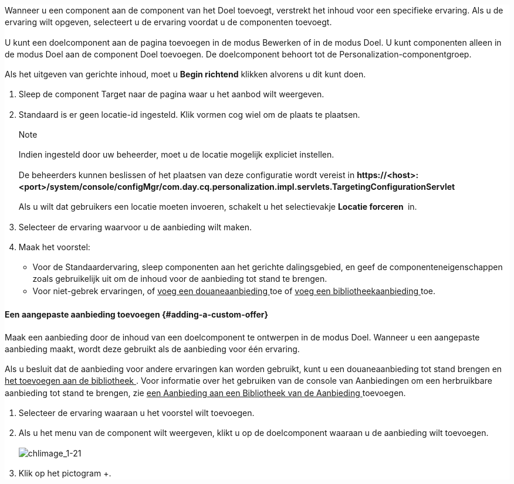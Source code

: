 Wanneer u een component aan de component van het Doel toevoegt, verstrekt het inhoud voor een specifieke ervaring. Als u de ervaring wilt opgeven, selecteert u de ervaring voordat u de componenten toevoegt.

U kunt een doelcomponent aan de pagina toevoegen in de modus Bewerken of in de modus Doel. U kunt componenten alleen in de modus Doel aan de component Doel toevoegen. De doelcomponent behoort tot de Personalization-componentgroep.

Als het uitgeven van gerichte inhoud, moet u **Begin richtend** klikken alvorens u dit kunt doen.

1. Sleep de component Target naar de pagina waar u het aanbod wilt weergeven.
1. Standaard is er geen locatie-id ingesteld. Klik vormen cog wiel om de plaats te plaatsen.

   >[!NOTE]
   >
   >Indien ingesteld door uw beheerder, moet u de locatie mogelijk expliciet instellen.
   >
   >
   >De beheerders kunnen beslissen of het plaatsen van deze configuratie wordt vereist in **https://&lt;host>:&lt;port>/system/console/configMgr/com.day.cq.personalization.impl.servlets.TargetingConfigurationServlet**
   >
   >
   >Als u wilt dat gebruikers een locatie moeten invoeren, schakelt u het selectievakje **Locatie forceren &#x200B;** in.

1. Selecteer de ervaring waarvoor u de aanbieding wilt maken.
1. Maak het voorstel:

   * Voor de Standaardervaring, sleep componenten aan het gerichte dalingsgebied, en geef de componenteneigenschappen zoals gebruikelijk uit om de inhoud voor de aanbieding tot stand te brengen.
   * Voor niet-gebrek ervaringen, of [ voeg een douaneaanbieding ](#adding-a-custom-offer) toe of [ voeg een bibliotheekaanbieding ](/help/sites-authoring/content-targeting-touch.md#adding-an-offer-from-an-offer-library) toe.

#### Een aangepaste aanbieding toevoegen {#adding-a-custom-offer}

Maak een aanbieding door de inhoud van een doelcomponent te ontwerpen in de modus Doel. Wanneer u een aangepaste aanbieding maakt, wordt deze gebruikt als de aanbieding voor één ervaring.

Als u besluit dat de aanbieding voor andere ervaringen kan worden gebruikt, kunt u een douaneaanbieding tot stand brengen en [ het toevoegen aan de bibliotheek ](/help/sites-authoring/content-targeting-touch.md#adding-a-custom-offer-to-a-library). Voor informatie over het gebruiken van de console van Aanbiedingen om een herbruikbare aanbieding tot stand te brengen, zie [ een Aanbieding aan een Bibliotheek van de Aanbieding ](/help/sites-authoring/offerlib.md#add-an-offer-to-an-offer-library) toevoegen.

1. Selecteer de ervaring waaraan u het voorstel wilt toevoegen.
1. Als u het menu van de component wilt weergeven, klikt u op de doelcomponent waaraan u de aanbieding wilt toevoegen.

   ![ chlimage_1-21 ](assets/chlimage_1-21.png)

1. Klik op het pictogram +.
